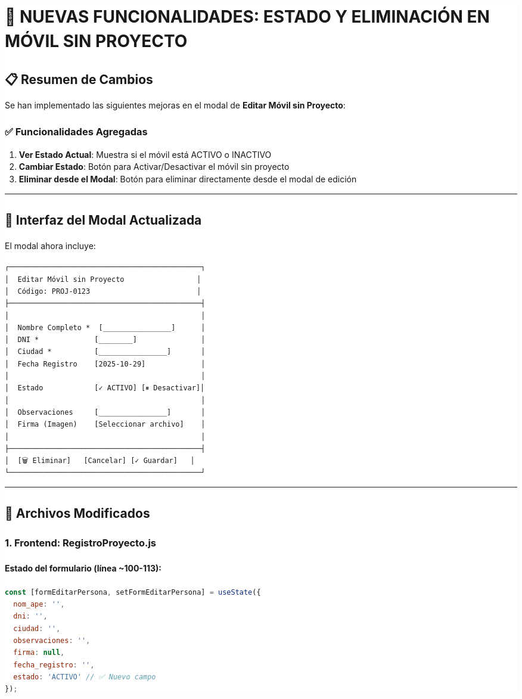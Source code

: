 # 🎯 NUEVAS FUNCIONALIDADES: ESTADO Y ELIMINACIÓN EN MÓVIL SIN PROYECTO

## 📋 Resumen de Cambios

Se han implementado las siguientes mejoras en el modal de **Editar Móvil sin Proyecto**:

### ✅ Funcionalidades Agregadas

1. **Ver Estado Actual**: Muestra si el móvil está ACTIVO o INACTIVO
2. **Cambiar Estado**: Botón para Activar/Desactivar el móvil sin proyecto
3. **Eliminar desde el Modal**: Botón para eliminar directamente desde el modal de edición

---

## 🎨 Interfaz del Modal Actualizada

El modal ahora incluye:

```
┌─────────────────────────────────────────────┐
│  Editar Móvil sin Proyecto                 │
│  Código: PROJ-0123                         │
├─────────────────────────────────────────────┤
│                                             │
│  Nombre Completo *  [________________]      │
│  DNI *             [________]               │
│  Ciudad *          [________________]       │
│  Fecha Registro    [2025-10-29]             │
│                                             │
│  Estado            [✓ ACTIVO] [⏸ Desactivar]│
│                                             │
│  Observaciones     [________________]       │
│  Firma (Imagen)    [Seleccionar archivo]    │
│                                             │
├─────────────────────────────────────────────┤
│  [🗑️ Eliminar]   [Cancelar] [✓ Guardar]   │
└─────────────────────────────────────────────┘
```

---

## 🔧 Archivos Modificados

### 1. **Frontend: RegistroProyecto.js**

#### Estado del formulario (línea ~100-113):
```javascript
const [formEditarPersona, setFormEditarPersona] = useState({
  nom_ape: '',
  dni: '',
  ciudad: '',
  observaciones: '',
  firma: null,
  fecha_registro: '',
  estado: 'ACTIVO' // ✅ Nuevo campo
});
```
